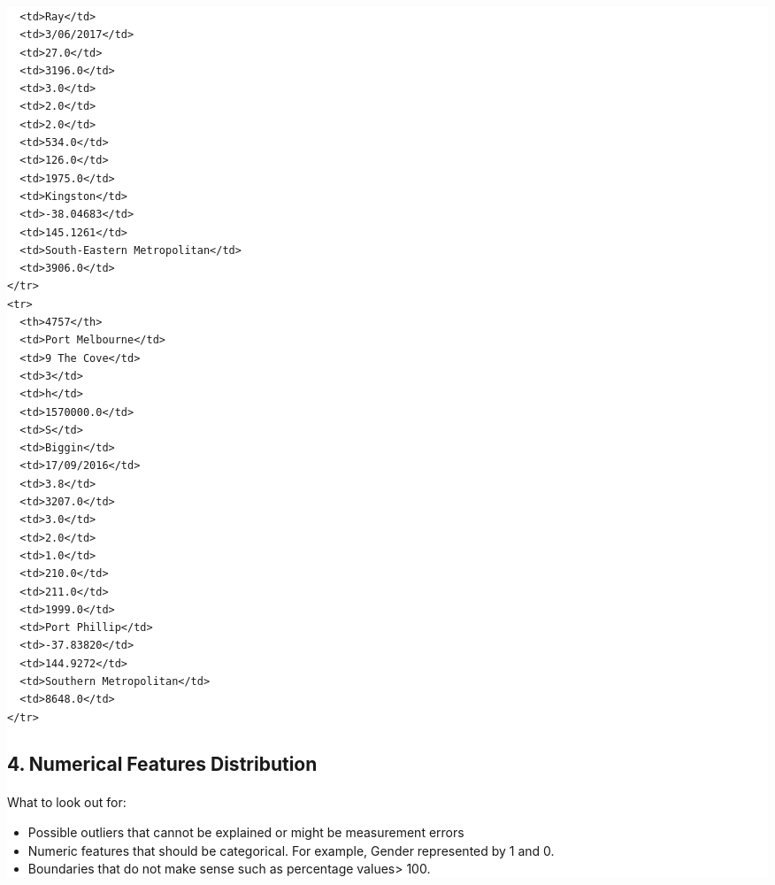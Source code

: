       <td>Ray</td>
      <td>3/06/2017</td>
      <td>27.0</td>
      <td>3196.0</td>
      <td>3.0</td>
      <td>2.0</td>
      <td>2.0</td>
      <td>534.0</td>
      <td>126.0</td>
      <td>1975.0</td>
      <td>Kingston</td>
      <td>-38.04683</td>
      <td>145.1261</td>
      <td>South-Eastern Metropolitan</td>
      <td>3906.0</td>
    </tr>
    <tr>
      <th>4757</th>
      <td>Port Melbourne</td>
      <td>9 The Cove</td>
      <td>3</td>
      <td>h</td>
      <td>1570000.0</td>
      <td>S</td>
      <td>Biggin</td>
      <td>17/09/2016</td>
      <td>3.8</td>
      <td>3207.0</td>
      <td>3.0</td>
      <td>2.0</td>
      <td>1.0</td>
      <td>210.0</td>
      <td>211.0</td>
      <td>1999.0</td>
      <td>Port Phillip</td>
      <td>-37.83820</td>
      <td>144.9272</td>
      <td>Southern Metropolitan</td>
      <td>8648.0</td>
    </tr>
  </tbody>
</table>
</div>



## 4. Numerical Features Distribution

What to look out for:
- Possible outliers that cannot be explained or might be measurement errors
- Numeric features that should be categorical. For example, Gender represented by 1 and 0.
- Boundaries that do not make sense such as percentage values> 100.
